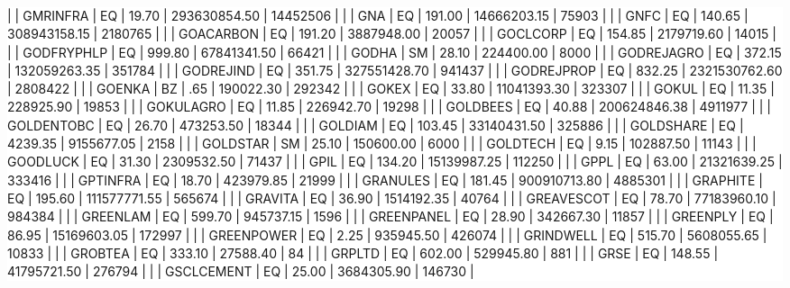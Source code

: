 |  | GMRINFRA | EQ | 19.70 | 293630854.50 | 14452506 |
|  | GNA | EQ | 191.00 | 14666203.15 | 75903 |
|  | GNFC | EQ | 140.65 | 308943158.15 | 2180765 |
|  | GOACARBON | EQ | 191.20 | 3887948.00 | 20057 |
|  | GOCLCORP | EQ | 154.85 | 2179719.60 | 14015 |
|  | GODFRYPHLP | EQ | 999.80 | 67841341.50 | 66421 |
|  | GODHA | SM | 28.10 | 224400.00 | 8000 |
|  | GODREJAGRO | EQ | 372.15 | 132059263.35 | 351784 |
|  | GODREJIND | EQ | 351.75 | 327551428.70 | 941437 |
|  | GODREJPROP | EQ | 832.25 | 2321530762.60 | 2808422 |
|  | GOENKA | BZ | .65 | 190022.30 | 292342 |
|  | GOKEX | EQ | 33.80 | 11041393.30 | 323307 |
|  | GOKUL | EQ | 11.35 | 228925.90 | 19853 |
|  | GOKULAGRO | EQ | 11.85 | 226942.70 | 19298 |
|  | GOLDBEES | EQ | 40.88 | 200624846.38 | 4911977 |
|  | GOLDENTOBC | EQ | 26.70 | 473253.50 | 18344 |
|  | GOLDIAM | EQ | 103.45 | 33140431.50 | 325886 |
|  | GOLDSHARE | EQ | 4239.35 | 9155677.05 | 2158 |
|  | GOLDSTAR | SM | 25.10 | 150600.00 | 6000 |
|  | GOLDTECH | EQ | 9.15 | 102887.50 | 11143 |
|  | GOODLUCK | EQ | 31.30 | 2309532.50 | 71437 |
|  | GPIL | EQ | 134.20 | 15139987.25 | 112250 |
|  | GPPL | EQ | 63.00 | 21321639.25 | 333416 |
|  | GPTINFRA | EQ | 18.70 | 423979.85 | 21999 |
|  | GRANULES | EQ | 181.45 | 900910713.80 | 4885301 |
|  | GRAPHITE | EQ | 195.60 | 111577771.55 | 565674 |
|  | GRAVITA | EQ | 36.90 | 1514192.35 | 40764 |
|  | GREAVESCOT | EQ | 78.70 | 77183960.10 | 984384 |
|  | GREENLAM | EQ | 599.70 | 945737.15 | 1596 |
|  | GREENPANEL | EQ | 28.90 | 342667.30 | 11857 |
|  | GREENPLY | EQ | 86.95 | 15169603.05 | 172997 |
|  | GREENPOWER | EQ | 2.25 | 935945.50 | 426074 |
|  | GRINDWELL | EQ | 515.70 | 5608055.65 | 10833 |
|  | GROBTEA | EQ | 333.10 | 27588.40 | 84 |
|  | GRPLTD | EQ | 602.00 | 529945.80 | 881 |
|  | GRSE | EQ | 148.55 | 41795721.50 | 276794 |
|  | GSCLCEMENT | EQ | 25.00 | 3684305.90 | 146730 |